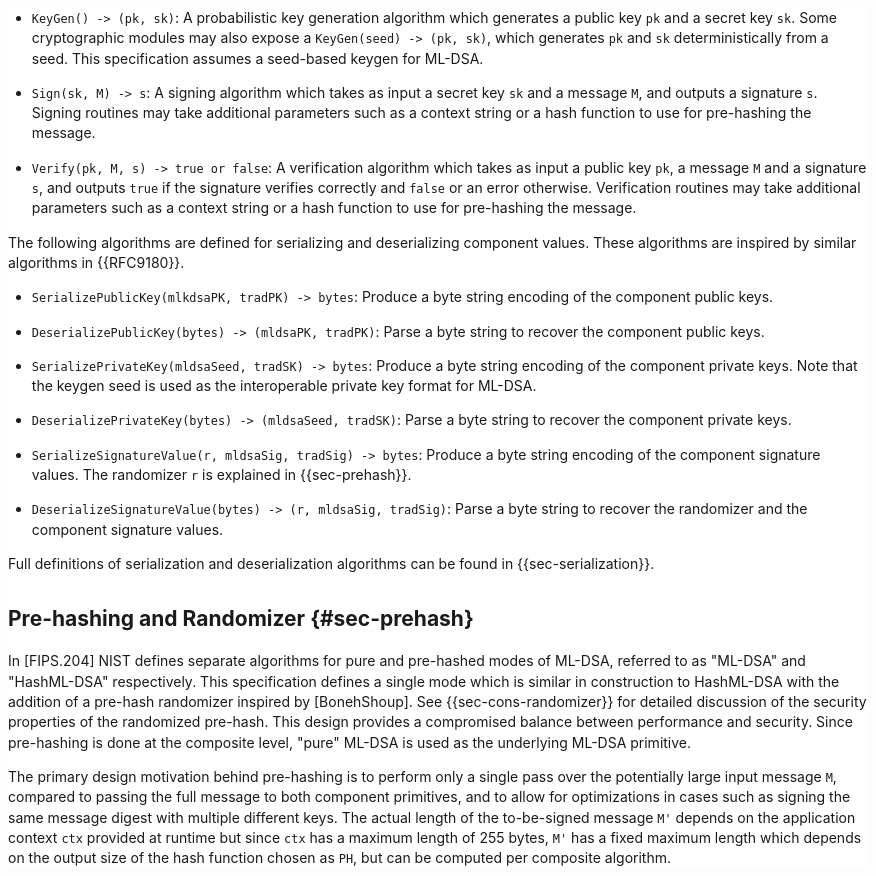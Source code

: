    * `KeyGen() -> (pk, sk)`: A probabilistic key generation algorithm
      which generates a public key `pk` and a secret key `sk`. Some cryptographic modules may also expose a `KeyGen(seed) -> (pk, sk)`, which generates `pk` and `sk` deterministically from a seed. This specification assumes a seed-based keygen for ML-DSA.

   * `Sign(sk, M) -> s`: A signing algorithm which takes
      as input a secret key `sk` and a message `M`, and outputs a signature `s`. Signing routines may take additional parameters such as a context string or a hash function to use for pre-hashing the message.

   * `Verify(pk, M, s) -> true or false`: A verification algorithm
      which takes as input a public key `pk`, a message `M` and a signature `s`, and outputs `true` if the signature verifies correctly and `false` or an error otherwise. Verification routines may take additional parameters such as a context string or a hash function to use for pre-hashing the message.

The following algorithms are defined for serializing and deserializing component values. These algorithms are inspired by similar algorithms in {{RFC9180}}.

   * `SerializePublicKey(mlkdsaPK, tradPK) -> bytes`: Produce a byte string encoding of the component public keys.

   * `DeserializePublicKey(bytes) -> (mldsaPK, tradPK)`: Parse a byte string to recover the component public keys.

  * `SerializePrivateKey(mldsaSeed, tradSK) -> bytes`: Produce a byte string encoding of the component private keys. Note that the keygen seed is used as the interoperable private key format for ML-DSA.

   * `DeserializePrivateKey(bytes) -> (mldsaSeed, tradSK)`: Parse a byte string to recover the component private keys.

   * `SerializeSignatureValue(r, mldsaSig, tradSig) -> bytes`: Produce a byte string encoding of the component signature values. The randomizer `r` is explained in {{sec-prehash}}.

   * `DeserializeSignatureValue(bytes) -> (r, mldsaSig, tradSig)`: Parse a byte string to recover the randomizer and the component signature values.

Full definitions of serialization and deserialization algorithms can be found in {{sec-serialization}}.


## Pre-hashing and Randomizer {#sec-prehash}

In [FIPS.204] NIST defines separate algorithms for pure and pre-hashed modes of ML-DSA, referred to as "ML-DSA" and "HashML-DSA" respectively. This specification defines a single mode which is similar in construction to HashML-DSA with the addition of a pre-hash randomizer inspired by [BonehShoup]. See {{sec-cons-randomizer}} for detailed discussion of the security properties of the randomized pre-hash. This design provides a compromised balance between performance and security. Since pre-hashing is done at the composite level, "pure" ML-DSA is used as the underlying ML-DSA primitive.

The primary design motivation behind pre-hashing is to perform only a single pass over the potentially large input message `M`, compared to passing the full message to both component primitives, and to allow for optimizations in cases such as signing the same message digest with multiple different keys. The actual length of the to-be-signed message `M'` depends on the application context `ctx` provided at runtime but since `ctx` has a maximum length of 255 bytes, `M'` has a fixed maximum length which depends on the output size of the hash function chosen as `PH`, but can be computed per composite algorithm.
